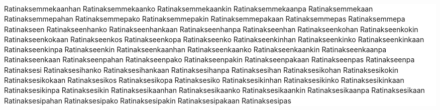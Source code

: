 Ratinaksemmekaanhan
Ratinaksemmekaanko
Ratinaksemmekaankin
Ratinaksemmekaanpa
Ratinaksemmekaan
Ratinaksemmepahan
Ratinaksemmepako
Ratinaksemmepakin
Ratinaksemmepakaan
Ratinaksemmepas
Ratinaksemmepa
Ratinakseen
Ratinakseenhanko
Ratinakseenhankaan
Ratinakseenhanpa
Ratinakseenhan
Ratinakseenkohan
Ratinakseenkokin
Ratinakseenkokaan
Ratinakseenkos
Ratinakseenkopa
Ratinakseenko
Ratinakseenkinhan
Ratinakseenkinko
Ratinakseenkinkaan
Ratinakseenkinpa
Ratinakseenkin
Ratinakseenkaanhan
Ratinakseenkaanko
Ratinakseenkaankin
Ratinakseenkaanpa
Ratinakseenkaan
Ratinakseenpahan
Ratinakseenpako
Ratinakseenpakin
Ratinakseenpakaan
Ratinakseenpas
Ratinakseenpa
Ratinaksesi
Ratinaksesihanko
Ratinaksesihankaan
Ratinaksesihanpa
Ratinaksesihan
Ratinaksesikohan
Ratinaksesikokin
Ratinaksesikokaan
Ratinaksesikos
Ratinaksesikopa
Ratinaksesiko
Ratinaksesikinhan
Ratinaksesikinko
Ratinaksesikinkaan
Ratinaksesikinpa
Ratinaksesikin
Ratinaksesikaanhan
Ratinaksesikaanko
Ratinaksesikaankin
Ratinaksesikaanpa
Ratinaksesikaan
Ratinaksesipahan
Ratinaksesipako
Ratinaksesipakin
Ratinaksesipakaan
Ratinaksesipas